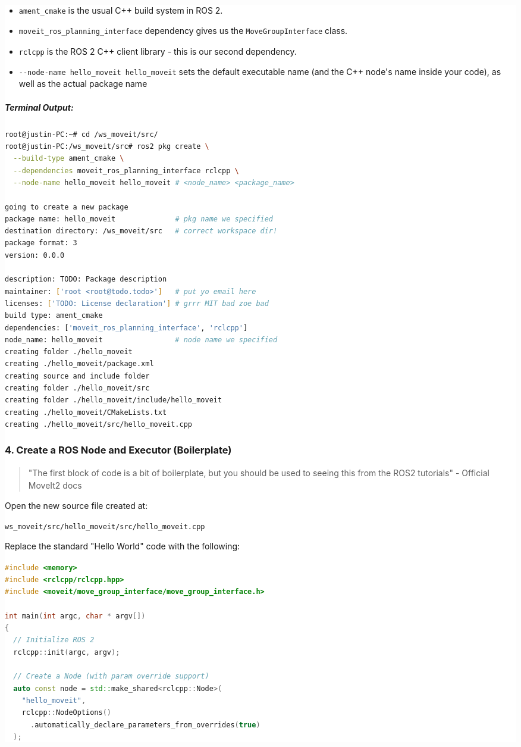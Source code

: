 - ```ament_cmake``` is the usual C++ build system in ROS 2.

- ```moveit_ros_planning_interface``` dependency gives us the ```MoveGroupInterface``` class.

- ```rclcpp``` is the ROS 2 C++ client library - this is our second dependency.

- ```--node-name hello_moveit hello_moveit``` sets the default executable name (and the C++ node's name inside your code), as well as the actual package name

##### Terminal Output:
```bash
root@justin-PC:~# cd /ws_moveit/src/
root@justin-PC:/ws_moveit/src# ros2 pkg create \
  --build-type ament_cmake \
  --dependencies moveit_ros_planning_interface rclcpp \
  --node-name hello_moveit hello_moveit # <node_name> <package_name>

going to create a new package
package name: hello_moveit              # pkg name we specified
destination directory: /ws_moveit/src   # correct workspace dir!
package format: 3
version: 0.0.0

description: TODO: Package description
maintainer: ['root <root@todo.todo>']   # put yo email here
licenses: ['TODO: License declaration'] # grrr MIT bad zoe bad
build type: ament_cmake
dependencies: ['moveit_ros_planning_interface', 'rclcpp']
node_name: hello_moveit                 # node name we specified
creating folder ./hello_moveit
creating ./hello_moveit/package.xml
creating source and include folder
creating folder ./hello_moveit/src
creating folder ./hello_moveit/include/hello_moveit
creating ./hello_moveit/CMakeLists.txt
creating ./hello_moveit/src/hello_moveit.cpp
```


### 4. Create a ROS Node and Executor (Boilerplate)

>"The first block of code is a bit of boilerplate, but you should be used to seeing this from the ROS2 tutorials" - Official MoveIt2 docs

Open the new source file created at:

```
ws_moveit/src/hello_moveit/src/hello_moveit.cpp
``` 

Replace the standard "Hello World" code with the following:

```cpp
#include <memory>
#include <rclcpp/rclcpp.hpp>
#include <moveit/move_group_interface/move_group_interface.h>

int main(int argc, char * argv[])
{
  // Initialize ROS 2
  rclcpp::init(argc, argv);

  // Create a Node (with param override support)
  auto const node = std::make_shared<rclcpp::Node>(
    "hello_moveit",
    rclcpp::NodeOptions()
      .automatically_declare_parameters_from_overrides(true)
  );
```